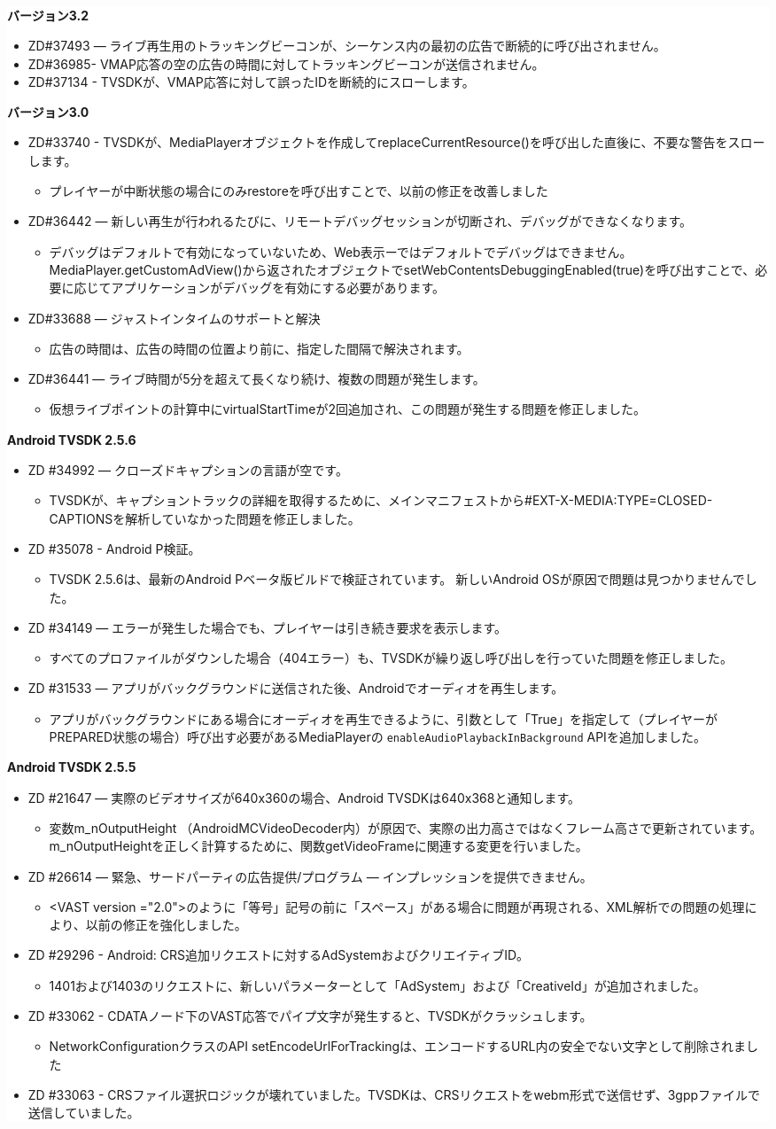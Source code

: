 **バージョン3.2**

* ZD#37493 — ライブ再生用のトラッキングビーコンが、シーケンス内の最初の広告で断続的に呼び出されません。
* ZD#36985- VMAP応答の空の広告の時間に対してトラッキングビーコンが送信されません。
* ZD#37134 - TVSDKが、VMAP応答に対して誤ったIDを断続的にスローします。

**バージョン3.0**

* ZD#33740 - TVSDKが、MediaPlayerオブジェクトを作成してreplaceCurrentResource()を呼び出した直後に、不要な警告をスローします。

   * プレイヤーが中断状態の場合にのみrestoreを呼び出すことで、以前の修正を改善しました

* ZD#36442 — 新しい再生が行われるたびに、リモートデバッグセッションが切断され、デバッグができなくなります。

   * デバッグはデフォルトで有効になっていないため、Web表示ーではデフォルトでデバッグはできません。 MediaPlayer.getCustomAdView()から返されたオブジェクトでsetWebContentsDebuggingEnabled(true)を呼び出すことで、必要に応じてアプリケーションがデバッグを有効にする必要があります。

* ZD#33688 — ジャストインタイムのサポートと解決

   * 広告の時間は、広告の時間の位置より前に、指定した間隔で解決されます。

* ZD#36441 — ライブ時間が5分を超えて長くなり続け、複数の問題が発生します。

   * 仮想ライブポイントの計算中にvirtualStartTimeが2回追加され、この問題が発生する問題を修正しました。

**Android TVSDK 2.5.6**

* ZD #34992 — クローズドキャプションの言語が空です。

   * TVSDKが、キャプショントラックの詳細を取得するために、メインマニフェストから#EXT-X-MEDIA:TYPE=CLOSED-CAPTIONSを解析していなかった問題を修正しました。

* ZD #35078 - Android P検証。

   * TVSDK 2.5.6は、最新のAndroid Pベータ版ビルドで検証されています。 新しいAndroid OSが原因で問題は見つかりませんでした。

* ZD #34149 — エラーが発生した場合でも、プレイヤーは引き続き要求を表示します。

   * すべてのプロファイルがダウンした場合（404エラー）も、TVSDKが繰り返し呼び出しを行っていた問題を修正しました。

* ZD #31533 — アプリがバックグラウンドに送信された後、Androidでオーディオを再生します。

   * アプリがバックグラウンドにある場合にオーディオを再生できるように、引数として「True」を指定して（プレイヤーがPREPARED状態の場合）呼び出す必要があるMediaPlayerの `enableAudioPlaybackInBackground` APIを追加しました。

**Android TVSDK 2.5.5**

* ZD #21647 — 実際のビデオサイズが640x360の場合、Android TVSDKは640x368と通知します。

   * 変数m_nOutputHeight （AndroidMCVideoDecoder内）が原因で、実際の出力高さではなくフレーム高さで更新されています。 m_nOutputHeightを正しく計算するために、関数getVideoFrameに関連する変更を行いました。

* ZD #26614 — 緊急、サードパーティの広告提供/プログラム — インプレッションを提供できません。

   * &lt;VAST version =&quot;2.0&quot;>のように「等号」記号の前に「スペース」がある場合に問題が再現される、XML解析での問題の処理により、以前の修正を強化しました。

* ZD #29296 - Android: CRS追加リクエストに対するAdSystemおよびクリエイティブID。

   * 1401および1403のリクエストに、新しいパラメーターとして「AdSystem」および「CreativeId」が追加されました。

* ZD #33062 - CDATAノード下のVAST応答でパイプ文字が発生すると、TVSDKがクラッシュします。

   * NetworkConfigurationクラスのAPI setEncodeUrlForTrackingは、エンコードするURL内の安全でない文字として削除されました

* ZD #33063 - CRSファイル選択ロジックが壊れていました。TVSDKは、CRSリクエストをwebm形式で送信せず、3gppファイルで送信していました。
